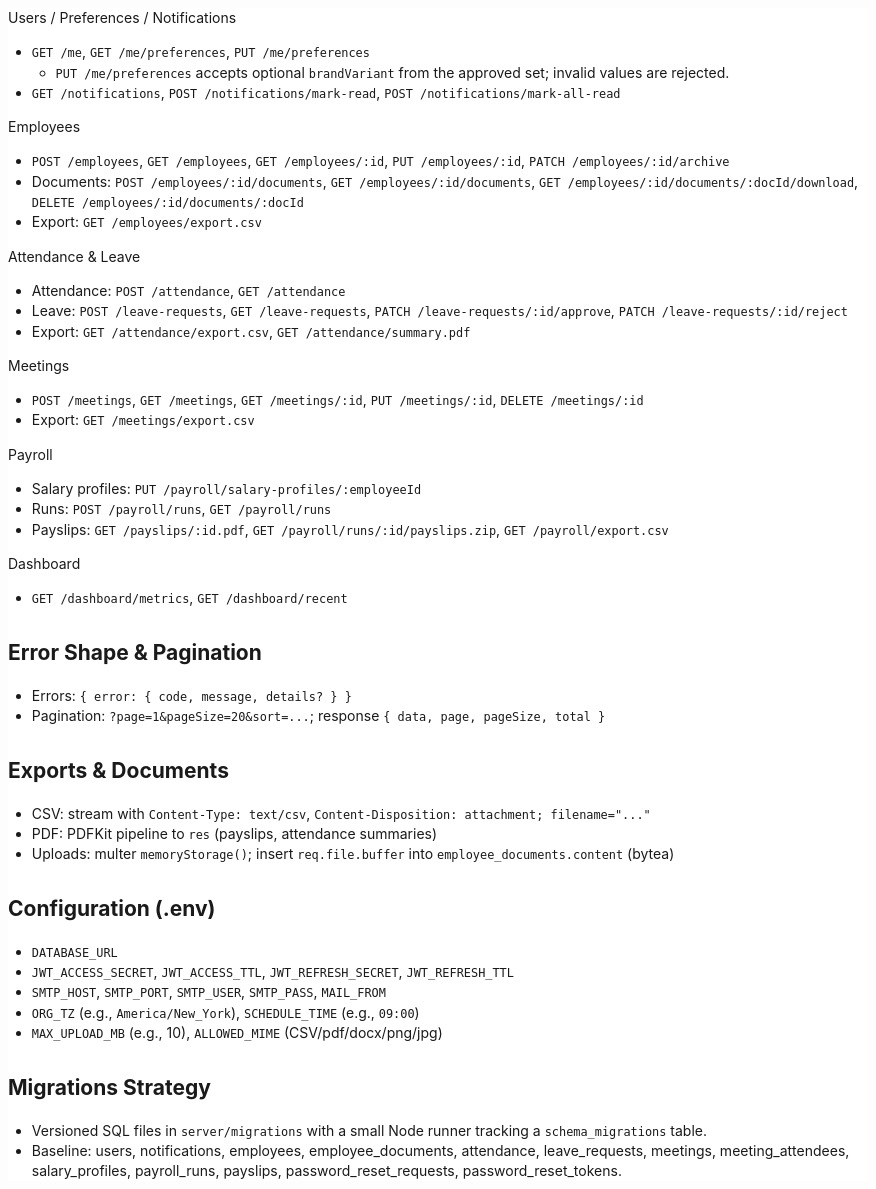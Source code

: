 Users / Preferences / Notifications
- `GET /me`, `GET /me/preferences`, `PUT /me/preferences`
  - `PUT /me/preferences` accepts optional `brandVariant` from the approved set; invalid values are rejected.
- `GET /notifications`, `POST /notifications/mark-read`, `POST /notifications/mark-all-read`

Employees
- `POST /employees`, `GET /employees`, `GET /employees/:id`, `PUT /employees/:id`, `PATCH /employees/:id/archive`
- Documents: `POST /employees/:id/documents`, `GET /employees/:id/documents`, `GET /employees/:id/documents/:docId/download`, `DELETE /employees/:id/documents/:docId`
- Export: `GET /employees/export.csv`

Attendance & Leave
- Attendance: `POST /attendance`, `GET /attendance`
- Leave: `POST /leave-requests`, `GET /leave-requests`, `PATCH /leave-requests/:id/approve`, `PATCH /leave-requests/:id/reject`
- Export: `GET /attendance/export.csv`, `GET /attendance/summary.pdf`

Meetings
- `POST /meetings`, `GET /meetings`, `GET /meetings/:id`, `PUT /meetings/:id`, `DELETE /meetings/:id`
- Export: `GET /meetings/export.csv`

Payroll
- Salary profiles: `PUT /payroll/salary-profiles/:employeeId`
- Runs: `POST /payroll/runs`, `GET /payroll/runs`
- Payslips: `GET /payslips/:id.pdf`, `GET /payroll/runs/:id/payslips.zip`, `GET /payroll/export.csv`

Dashboard
- `GET /dashboard/metrics`, `GET /dashboard/recent`

## Error Shape & Pagination
- Errors: `{ error: { code, message, details? } }`
- Pagination: `?page=1&pageSize=20&sort=...`; response `{ data, page, pageSize, total }`

## Exports & Documents
- CSV: stream with `Content-Type: text/csv`, `Content-Disposition: attachment; filename="..."`
- PDF: PDFKit pipeline to `res` (payslips, attendance summaries)
- Uploads: multer `memoryStorage()`; insert `req.file.buffer` into `employee_documents.content` (bytea)

## Configuration (.env)
- `DATABASE_URL`
- `JWT_ACCESS_SECRET`, `JWT_ACCESS_TTL`, `JWT_REFRESH_SECRET`, `JWT_REFRESH_TTL`
- `SMTP_HOST`, `SMTP_PORT`, `SMTP_USER`, `SMTP_PASS`, `MAIL_FROM`
- `ORG_TZ` (e.g., `America/New_York`), `SCHEDULE_TIME` (e.g., `09:00`)
- `MAX_UPLOAD_MB` (e.g., 10), `ALLOWED_MIME` (CSV/pdf/docx/png/jpg)

## Migrations Strategy
- Versioned SQL files in `server/migrations` with a small Node runner tracking a `schema_migrations` table.
- Baseline: users, notifications, employees, employee_documents, attendance, leave_requests, meetings, meeting_attendees, salary_profiles, payroll_runs, payslips, password_reset_requests, password_reset_tokens.
